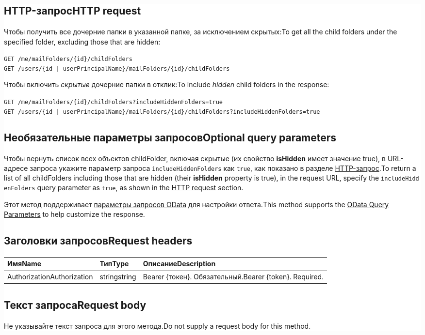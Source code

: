 ## <a name="http-request"></a><span data-ttu-id="3fa82-121">HTTP-запрос</span><span class="sxs-lookup"><span data-stu-id="3fa82-121">HTTP request</span></span>

<span data-ttu-id="3fa82-122">Чтобы получить все дочерние папки в указанной папке, за исключением скрытых:</span><span class="sxs-lookup"><span data-stu-id="3fa82-122">To get all the child folders under the specified folder, excluding those that are hidden:</span></span>

```http
GET /me/mailFolders/{id}/childFolders
GET /users/{id | userPrincipalName}/mailFolders/{id}/childFolders
```

<span data-ttu-id="3fa82-123">Чтобы включить _скрытые_ дочерние папки в отклик:</span><span class="sxs-lookup"><span data-stu-id="3fa82-123">To include _hidden_ child folders in the response:</span></span>

```http
GET /me/mailFolders/{id}/childFolders?includeHiddenFolders=true
GET /users/{id | userPrincipalName}/mailFolders/{id}/childFolders?includeHiddenFolders=true
```

## <a name="optional-query-parameters"></a><span data-ttu-id="3fa82-124">Необязательные параметры запросов</span><span class="sxs-lookup"><span data-stu-id="3fa82-124">Optional query parameters</span></span>
<span data-ttu-id="3fa82-125">Чтобы вернуть список всех объектов childFolder, включая скрытые (их свойство **isHidden** имеет значение true), в URL-адресе запроса укажите параметр запроса `includeHiddenFolders` как `true`, как показано в разделе [HTTP-запрос](#http-request).</span><span class="sxs-lookup"><span data-stu-id="3fa82-125">To return a list of all childFolders including those that are hidden (their **isHidden** property is true), in the request URL, specify the `includeHiddenFolders` query parameter as `true`, as shown in the [HTTP request](#http-request) section.</span></span>

<span data-ttu-id="3fa82-126">Этот метод поддерживает [параметры запросов OData](/graph/query-parameters) для настройки ответа.</span><span class="sxs-lookup"><span data-stu-id="3fa82-126">This method supports the [OData Query Parameters](/graph/query-parameters) to help customize the response.</span></span>
## <a name="request-headers"></a><span data-ttu-id="3fa82-127">Заголовки запросов</span><span class="sxs-lookup"><span data-stu-id="3fa82-127">Request headers</span></span>
| <span data-ttu-id="3fa82-128">Имя</span><span class="sxs-lookup"><span data-stu-id="3fa82-128">Name</span></span>       | <span data-ttu-id="3fa82-129">Тип</span><span class="sxs-lookup"><span data-stu-id="3fa82-129">Type</span></span> | <span data-ttu-id="3fa82-130">Описание</span><span class="sxs-lookup"><span data-stu-id="3fa82-130">Description</span></span>|
|:-----------|:------|:----------|
| <span data-ttu-id="3fa82-131">Authorization</span><span class="sxs-lookup"><span data-stu-id="3fa82-131">Authorization</span></span>  | <span data-ttu-id="3fa82-132">string</span><span class="sxs-lookup"><span data-stu-id="3fa82-132">string</span></span>  | <span data-ttu-id="3fa82-p105">Bearer {токен}. Обязательный.</span><span class="sxs-lookup"><span data-stu-id="3fa82-p105">Bearer {token}. Required.</span></span> |

## <a name="request-body"></a><span data-ttu-id="3fa82-135">Текст запроса</span><span class="sxs-lookup"><span data-stu-id="3fa82-135">Request body</span></span>
<span data-ttu-id="3fa82-136">Не указывайте текст запроса для этого метода.</span><span class="sxs-lookup"><span data-stu-id="3fa82-136">Do not supply a request body for this method.</span></span>
